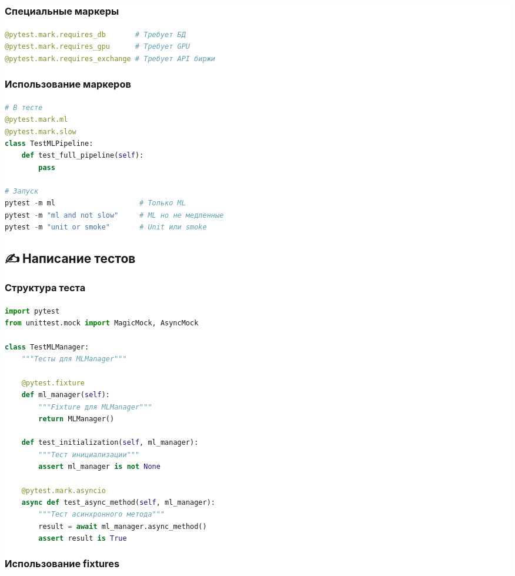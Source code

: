 ### Специальные маркеры

```python
@pytest.mark.requires_db       # Требует БД
@pytest.mark.requires_gpu      # Требует GPU
@pytest.mark.requires_exchange # Требует API биржи
```

### Использование маркеров

```python
# В тесте
@pytest.mark.ml
@pytest.mark.slow
class TestMLPipeline:
    def test_full_pipeline(self):
        pass

# Запуск
pytest -m ml                    # Только ML
pytest -m "ml and not slow"     # ML но не медленные
pytest -m "unit or smoke"       # Unit или smoke
```

## ✍️ Написание тестов

### Структура теста

```python
import pytest
from unittest.mock import MagicMock, AsyncMock

class TestMLManager:
    """Тесты для MLManager"""

    @pytest.fixture
    def ml_manager(self):
        """Fixture для MLManager"""
        return MLManager()

    def test_initialization(self, ml_manager):
        """Тест инициализации"""
        assert ml_manager is not None

    @pytest.mark.asyncio
    async def test_async_method(self, ml_manager):
        """Тест асинхронного метода"""
        result = await ml_manager.async_method()
        assert result is True
```

### Использование fixtures

